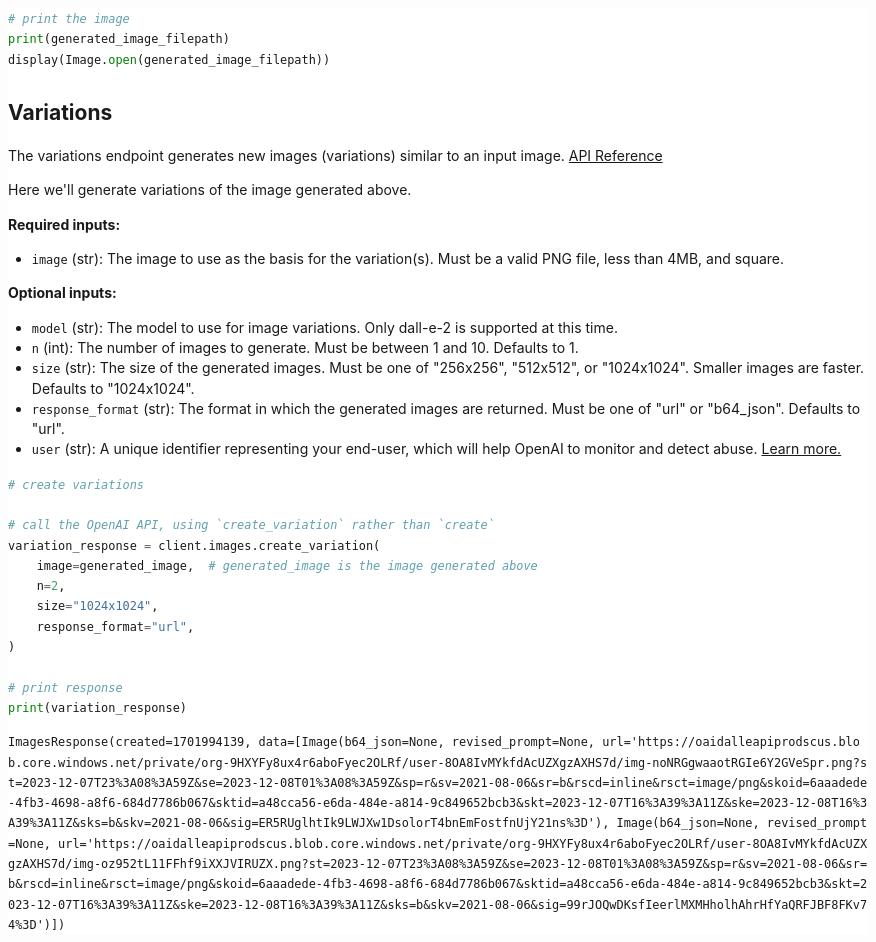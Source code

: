
```python
# print the image
print(generated_image_filepath)
display(Image.open(generated_image_filepath))

```

## Variations

The variations endpoint generates new images (variations) similar to an input image. [API Reference](https://platform.openai.com/docs/api-reference/images/createVariation)

Here we'll generate variations of the image generated above.

**Required inputs:**
- `image` (str): The image to use as the basis for the variation(s). Must be a valid PNG file, less than 4MB, and square.

**Optional inputs:**
- `model` (str): The model to use for image variations. Only dall-e-2 is supported at this time.
- `n` (int): The number of images to generate. Must be between 1 and 10. Defaults to 1.
- `size` (str): The size of the generated images. Must be one of "256x256", "512x512", or "1024x1024". Smaller images are faster. Defaults to "1024x1024".
- `response_format` (str): The format in which the generated images are returned. Must be one of "url" or "b64_json". Defaults to "url".
- `user` (str): A unique identifier representing your end-user, which will help OpenAI to monitor and detect abuse. [Learn more.](https://beta.openai.com/docs/usage-policies/end-user-ids)



```python
# create variations

# call the OpenAI API, using `create_variation` rather than `create`
variation_response = client.images.create_variation(
    image=generated_image,  # generated_image is the image generated above
    n=2,
    size="1024x1024",
    response_format="url",
)

# print response
print(variation_response)
```

    ImagesResponse(created=1701994139, data=[Image(b64_json=None, revised_prompt=None, url='https://oaidalleapiprodscus.blob.core.windows.net/private/org-9HXYFy8ux4r6aboFyec2OLRf/user-8OA8IvMYkfdAcUZXgzAXHS7d/img-noNRGgwaaotRGIe6Y2GVeSpr.png?st=2023-12-07T23%3A08%3A59Z&se=2023-12-08T01%3A08%3A59Z&sp=r&sv=2021-08-06&sr=b&rscd=inline&rsct=image/png&skoid=6aaadede-4fb3-4698-a8f6-684d7786b067&sktid=a48cca56-e6da-484e-a814-9c849652bcb3&skt=2023-12-07T16%3A39%3A11Z&ske=2023-12-08T16%3A39%3A11Z&sks=b&skv=2021-08-06&sig=ER5RUglhtIk9LWJXw1DsolorT4bnEmFostfnUjY21ns%3D'), Image(b64_json=None, revised_prompt=None, url='https://oaidalleapiprodscus.blob.core.windows.net/private/org-9HXYFy8ux4r6aboFyec2OLRf/user-8OA8IvMYkfdAcUZXgzAXHS7d/img-oz952tL11FFhf9iXXJVIRUZX.png?st=2023-12-07T23%3A08%3A59Z&se=2023-12-08T01%3A08%3A59Z&sp=r&sv=2021-08-06&sr=b&rscd=inline&rsct=image/png&skoid=6aaadede-4fb3-4698-a8f6-684d7786b067&sktid=a48cca56-e6da-484e-a814-9c849652bcb3&skt=2023-12-07T16%3A39%3A11Z&ske=2023-12-08T16%3A39%3A11Z&sks=b&skv=2021-08-06&sig=99rJOQwDKsfIeerlMXMHholhAhrHfYaQRFJBF8FKv74%3D')])
    